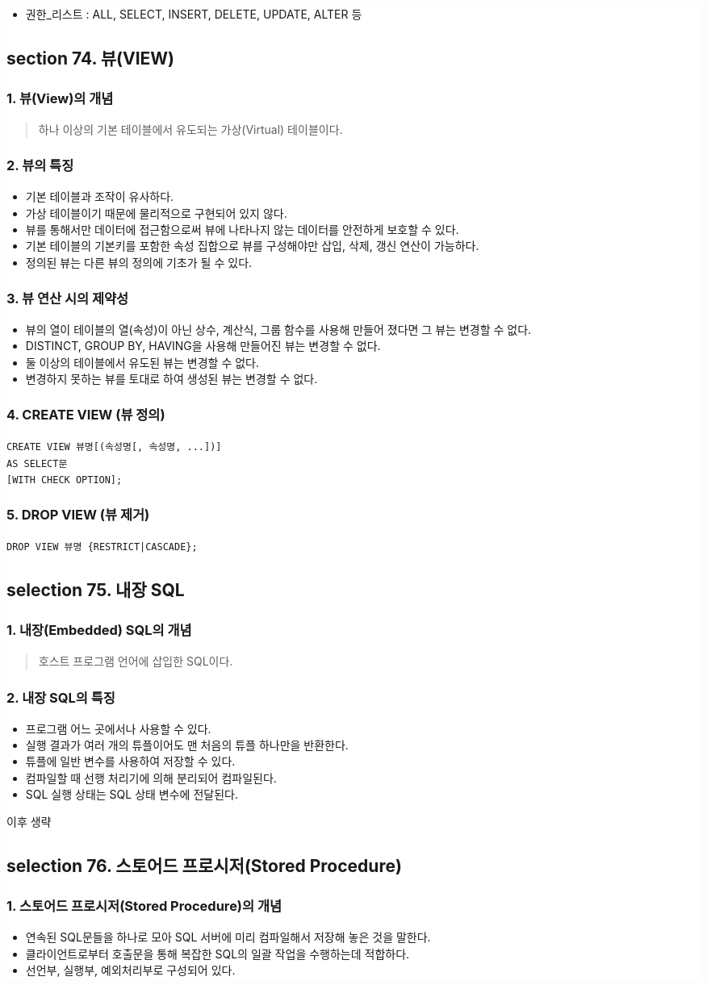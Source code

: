 - 권한_리스트 : ALL, SELECT, INSERT, DELETE, UPDATE, ALTER 등

## section 74. 뷰(VIEW)
### 1. 뷰(View)의 개념
> 하나 이상의 기본 테이블에서 유도되는 가상(Virtual) 테이블이다.

### 2. 뷰의 특징
- 기본 테이블과 조작이 유사하다.
- 가상 테이블이기 때문에 물리적으로 구현되어 있지 않다.
- 뷰를 통해서만 데이터에 접근함으로써 뷰에 나타나지 않는 데이터를 안전하게 보호할 수 있다.
- 기본 테이블의 기본키를 포함한 속성 집합으로 뷰를 구성해야만 삽입, 삭제, 갱신 연산이 가능하다.
- 정의된 뷰는 다른 뷰의 정의에 기초가 될 수 있다.

### 3. 뷰 연산 시의 제약성
- 뷰의 열이 테이블의 열(속성)이 아닌 상수, 계산식, 그룹 함수를 사용해 만들어 졌다면 그 뷰는 변경할 수 없다.
- DISTINCT, GROUP BY, HAVING을 사용해 만들어진 뷰는 변경할 수 없다.
- 둘 이상의 테이블에서 유도된 뷰는 변경할 수 없다.
- 변경하지 못하는 뷰를 토대로 하여 생성된 뷰는 변경할 수 없다.

### 4. CREATE VIEW (뷰 정의)
```
CREATE VIEW 뷰명[(속성명[, 속성명, ...])]
AS SELECT문
[WITH CHECK OPTION];
```

### 5. DROP VIEW (뷰 제거)
```
DROP VIEW 뷰명 {RESTRICT|CASCADE};
```

## selection 75. 내장 SQL
### 1. 내장(Embedded) SQL의 개념
> 호스트 프로그램 언어에 삽입한 SQL이다.

### 2. 내장 SQL의 특징
- 프로그램 어느 곳에서나 사용할 수 있다.
- 실행 결과가 여러 개의 튜플이어도 맨 처음의 튜플 하나만을 반환한다.
- 튜플에 일반 변수를 사용하여 저장할 수 있다.
- 컴파일할 때 선행 처리기에 의해 분리되어 컴파일된다.
- SQL 실행 상태는 SQL 상태 변수에 전달된다.

이후 생략

## selection 76. 스토어드 프로시저(Stored Procedure)
### 1. 스토어드 프로시저(Stored Procedure)의 개념
- 연속된 SQL문들을 하나로 모아 SQL 서버에 미리 컴파일해서 저장해 놓은 것을 말한다.
- 클라이언트로부터 호출문을 통해 복잡한 SQL의 일괄 작업을 수행하는데 적합하다.
- 선언부, 실행부, 예외처리부로 구성되어 있다.
